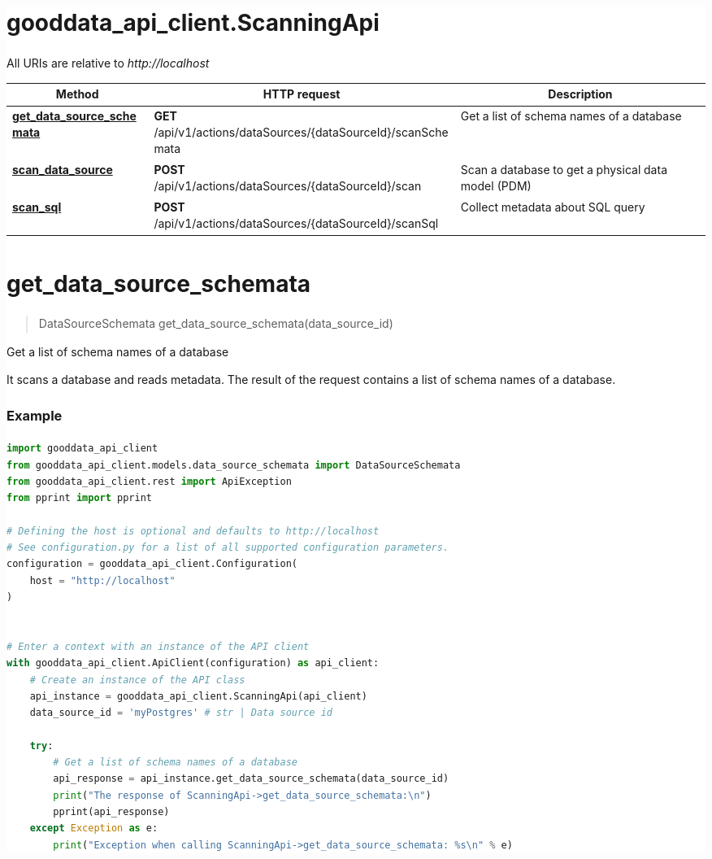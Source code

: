 # gooddata_api_client.ScanningApi

All URIs are relative to *http://localhost*

Method | HTTP request | Description
------------- | ------------- | -------------
[**get_data_source_schemata**](ScanningApi.md#get_data_source_schemata) | **GET** /api/v1/actions/dataSources/{dataSourceId}/scanSchemata | Get a list of schema names of a database
[**scan_data_source**](ScanningApi.md#scan_data_source) | **POST** /api/v1/actions/dataSources/{dataSourceId}/scan | Scan a database to get a physical data model (PDM)
[**scan_sql**](ScanningApi.md#scan_sql) | **POST** /api/v1/actions/dataSources/{dataSourceId}/scanSql | Collect metadata about SQL query


# **get_data_source_schemata**
> DataSourceSchemata get_data_source_schemata(data_source_id)

Get a list of schema names of a database

It scans a database and reads metadata. The result of the request contains a list of schema names of a database.

### Example


```python
import gooddata_api_client
from gooddata_api_client.models.data_source_schemata import DataSourceSchemata
from gooddata_api_client.rest import ApiException
from pprint import pprint

# Defining the host is optional and defaults to http://localhost
# See configuration.py for a list of all supported configuration parameters.
configuration = gooddata_api_client.Configuration(
    host = "http://localhost"
)


# Enter a context with an instance of the API client
with gooddata_api_client.ApiClient(configuration) as api_client:
    # Create an instance of the API class
    api_instance = gooddata_api_client.ScanningApi(api_client)
    data_source_id = 'myPostgres' # str | Data source id

    try:
        # Get a list of schema names of a database
        api_response = api_instance.get_data_source_schemata(data_source_id)
        print("The response of ScanningApi->get_data_source_schemata:\n")
        pprint(api_response)
    except Exception as e:
        print("Exception when calling ScanningApi->get_data_source_schemata: %s\n" % e)
```
